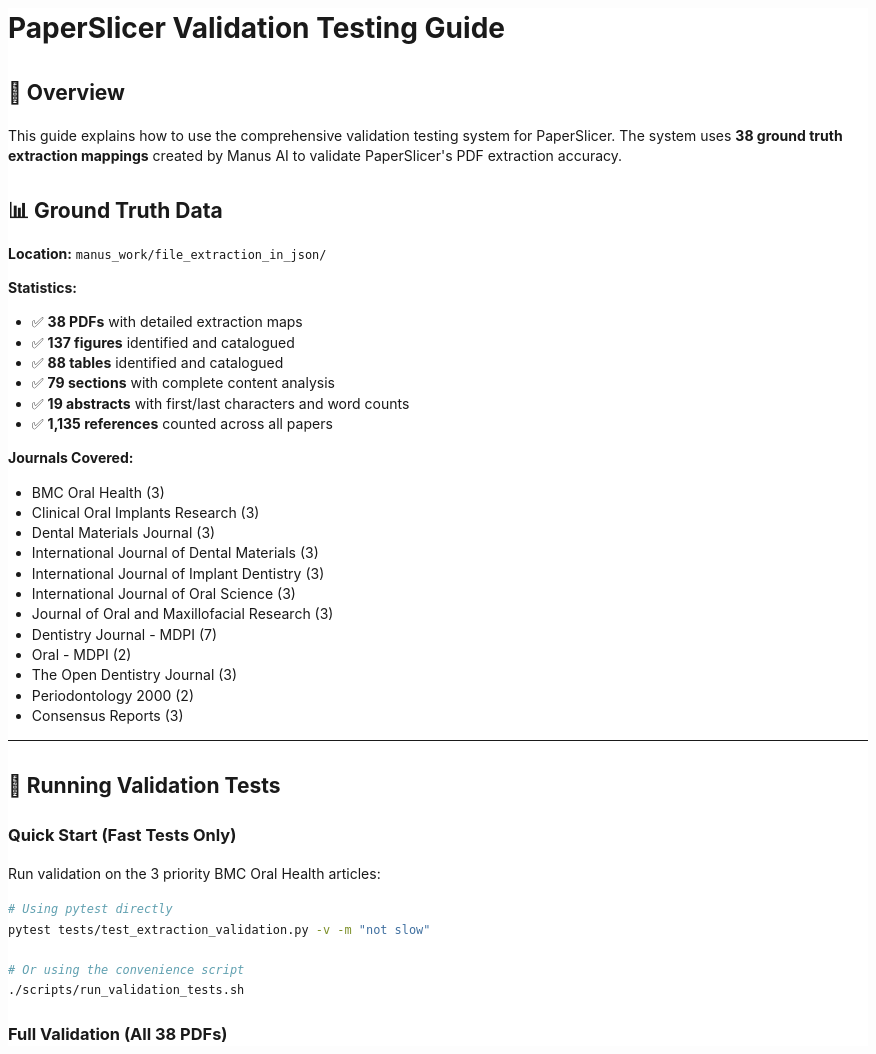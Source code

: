 # PaperSlicer Validation Testing Guide

## 🎯 Overview

This guide explains how to use the comprehensive validation testing system for PaperSlicer. The system uses **38 ground truth extraction mappings** created by Manus AI to validate PaperSlicer's PDF extraction accuracy.

## 📊 Ground Truth Data

**Location:** `manus_work/file_extraction_in_json/`

**Statistics:**
- ✅ **38 PDFs** with detailed extraction maps
- ✅ **137 figures** identified and catalogued
- ✅ **88 tables** identified and catalogued  
- ✅ **79 sections** with complete content analysis
- ✅ **19 abstracts** with first/last characters and word counts
- ✅ **1,135 references** counted across all papers

**Journals Covered:**
- BMC Oral Health (3)
- Clinical Oral Implants Research (3)
- Dental Materials Journal (3)
- International Journal of Dental Materials (3)
- International Journal of Implant Dentistry (3)
- International Journal of Oral Science (3)
- Journal of Oral and Maxillofacial Research (3)
- Dentistry Journal - MDPI (7)
- Oral - MDPI (2)
- The Open Dentistry Journal (3)
- Periodontology 2000 (2)
- Consensus Reports (3)

---

## 🧪 Running Validation Tests

### Quick Start (Fast Tests Only)

Run validation on the 3 priority BMC Oral Health articles:

```bash
# Using pytest directly
pytest tests/test_extraction_validation.py -v -m "not slow"

# Or using the convenience script
./scripts/run_validation_tests.sh
```

### Full Validation (All 38 PDFs)
